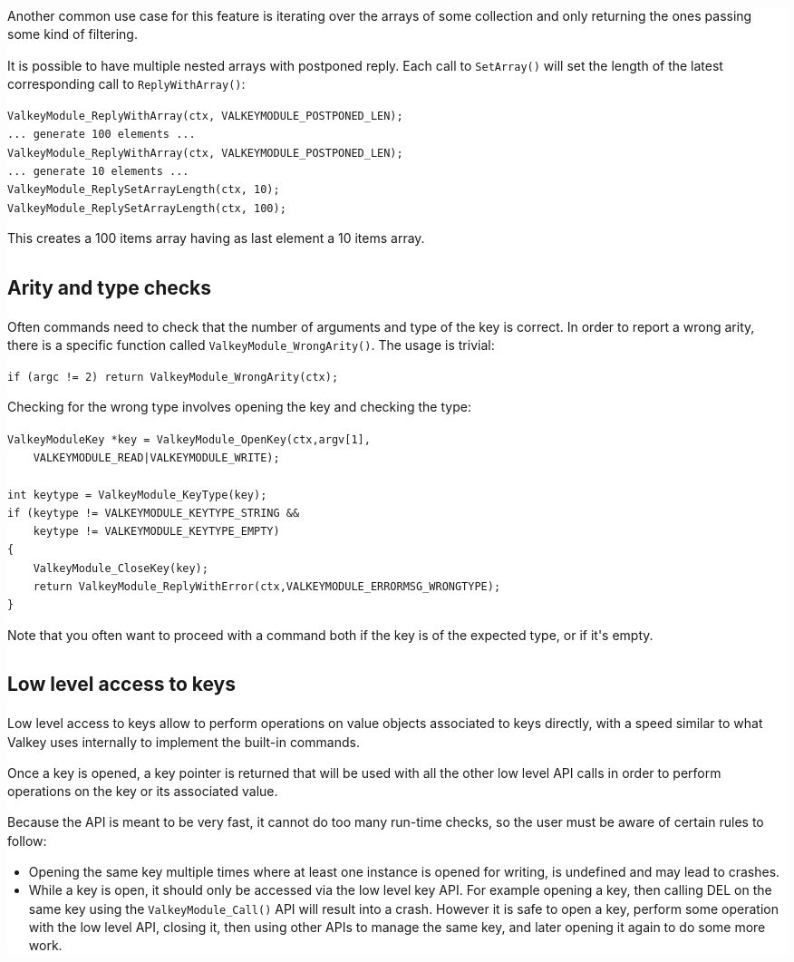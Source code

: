 Another common use case for this feature is iterating over the arrays of
some collection and only returning the ones passing some kind of filtering.

It is possible to have multiple nested arrays with postponed reply.
Each call to `SetArray()` will set the length of the latest corresponding
call to `ReplyWithArray()`:

    ValkeyModule_ReplyWithArray(ctx, VALKEYMODULE_POSTPONED_LEN);
    ... generate 100 elements ...
    ValkeyModule_ReplyWithArray(ctx, VALKEYMODULE_POSTPONED_LEN);
    ... generate 10 elements ...
    ValkeyModule_ReplySetArrayLength(ctx, 10);
    ValkeyModule_ReplySetArrayLength(ctx, 100);

This creates a 100 items array having as last element a 10 items array.

## Arity and type checks

Often commands need to check that the number of arguments and type of the key
is correct. In order to report a wrong arity, there is a specific function
called `ValkeyModule_WrongArity()`. The usage is trivial:

    if (argc != 2) return ValkeyModule_WrongArity(ctx);

Checking for the wrong type involves opening the key and checking the type:

    ValkeyModuleKey *key = ValkeyModule_OpenKey(ctx,argv[1],
        VALKEYMODULE_READ|VALKEYMODULE_WRITE);

    int keytype = ValkeyModule_KeyType(key);
    if (keytype != VALKEYMODULE_KEYTYPE_STRING &&
        keytype != VALKEYMODULE_KEYTYPE_EMPTY)
    {
        ValkeyModule_CloseKey(key);
        return ValkeyModule_ReplyWithError(ctx,VALKEYMODULE_ERRORMSG_WRONGTYPE);
    }

Note that you often want to proceed with a command both if the key
is of the expected type, or if it's empty.

## Low level access to keys

Low level access to keys allow to perform operations on value objects associated
to keys directly, with a speed similar to what Valkey uses internally to
implement the built-in commands.

Once a key is opened, a key pointer is returned that will be used with all the
other low level API calls in order to perform operations on the key or its
associated value.

Because the API is meant to be very fast, it cannot do too many run-time
checks, so the user must be aware of certain rules to follow:

* Opening the same key multiple times where at least one instance is opened for writing, is undefined and may lead to crashes.
* While a key is open, it should only be accessed via the low level key API. For example opening a key, then calling DEL on the same key using the `ValkeyModule_Call()` API will result into a crash. However it is safe to open a key, perform some operation with the low level API, closing it, then using other APIs to manage the same key, and later opening it again to do some more work.
